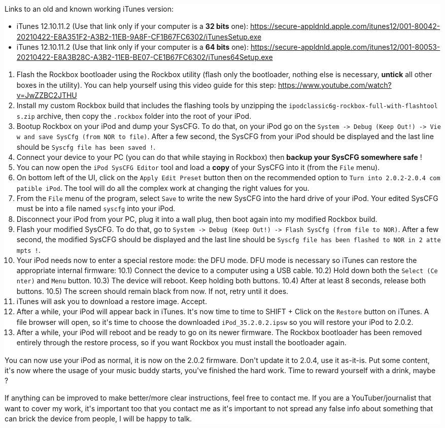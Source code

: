Links to an old and known working iTunes version:
- iTunes 12.10.11.2 (Use that link only if your computer is a **32 bits** one): https://secure-appldnld.apple.com/itunes12/001-80042-20210422-E8A351F2-A3B2-11EB-9A8F-CF1B67FC6302/iTunesSetup.exe
- iTunes 12.10.11.2 (Use that link only if your computer is a **64 bits** one): https://secure-appldnld.apple.com/itunes12/001-80053-20210422-E8A3B28C-A3B2-11EB-BE07-CE1B67FC6302/iTunes64Setup.exe

1) Flash the Rockbox bootloader using the Rockbox utility (flash only the bootloader, nothing else is necessary, **untick** all other boxes in the utility). You can help yourself using this video guide for this step: https://www.youtube.com/watch?v=JwZZBC2JTHU
2) Install my custom Rockbox build that includes the flashing tools by unzipping the ```ipodclassic6g-rockbox-full-with-flashtools.zip``` archive, then copy the ```.rockbox``` folder into the root of your iPod. 
3) Bootup Rockbox on your iPod and dump your SysCFG. To do that, on your iPod go on the ```System -> Debug (Keep Out!) -> View and save SysCfg (from NOR to file)```. After a few second, the SysCFG from your iPod should be displayed and the last line should be ```Syscfg file has been saved !```.
4) Connect your device to your PC (you can do that while staying in Rockbox) then **backup your SysCFG somewhere safe** !
5) You can now open the ```iPod SysCFG Editor``` tool and load a **copy** of your SysCFG into it (from the ```File``` menu).
6) On bottom left of the UI, click on the ```Apply Edit Preset``` button then on the recommended option to ```Turn into 2.0.2-2.0.4 compatible iPod```. The tool will do all the complex work at changing the right values for you.
7) From the ```File``` menu of the program, select ```Save``` to write the new SysCFG into the hard drive of your iPod. Your edited SysCFG must be into a file named ```syscfg``` into your iPod.
8) Disconnect your iPod from your PC, plug it into a wall plug, then boot again into my modified Rockbox build.
9) Flash your modified SysCFG. To do that, go to ```System -> Debug (Keep Out!) -> Flash SysCfg (from file to NOR)```. After a few second, the modified SysCFG should be displayed and the last line should be ```Syscfg file has been flashed to NOR in 2 attempts !```.
10) Your iPod needs now to enter a special restore mode: the DFU mode. DFU mode is necessary so iTunes can restore the appropriate internal firmware:
10.1) Connect the device to a computer using a USB cable.
10.2) Hold down both the ```Select (Center)``` and ```Menu``` button.
10.3) The device will reboot. Keep holding both buttons.
10.4) After at least 8 seconds, release both buttons.
10.5) The screen should remain black from now. If not, retry until it does.
11) iTunes will ask you to download a restore image. Accept.
12) After a while, your iPod will appear back in iTunes. It's now time to time to SHIFT + Click on the ```Restore``` button on iTunes. A file browser will open, so it's time to choose the downloaded ```iPod_35.2.0.2.ipsw``` so you will restore your iPod to 2.0.2.
13) After a while, your iPod will reboot and be ready to go on its newer firmware. The Rockbox bootloader has been removed entirely through the restore process, so if you want Rockbox you must install the bootloader again.

You can now use your iPod as normal, it is now on the 2.0.2 firmware. Don't update it to 2.0.4, use it as-it-is. Put some content, it's now where the usage of your music buddy starts, you've finished the hard work. Time to reward yourself with a drink, maybe ?

If anything can be improved to make better/more clear instructions, feel free to contact me. If you are a YouTuber/journalist that want to cover my work, it's important too that you contact me as it's important to not spread any false info about something that can brick the device from people, I will be happy to talk.
